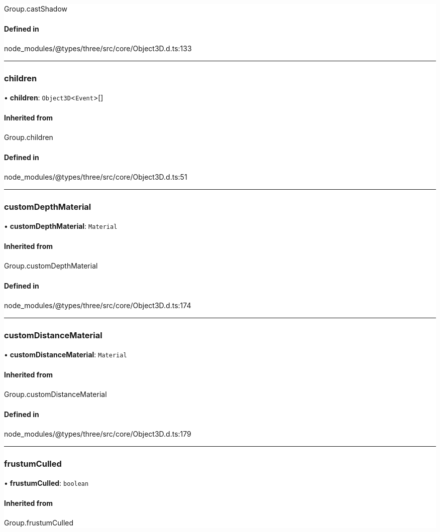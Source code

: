 Group.castShadow

#### Defined in

node_modules/@types/three/src/core/Object3D.d.ts:133

___

### children

• **children**: `Object3D`<`Event`\>[]

#### Inherited from

Group.children

#### Defined in

node_modules/@types/three/src/core/Object3D.d.ts:51

___

### customDepthMaterial

• **customDepthMaterial**: `Material`

#### Inherited from

Group.customDepthMaterial

#### Defined in

node_modules/@types/three/src/core/Object3D.d.ts:174

___

### customDistanceMaterial

• **customDistanceMaterial**: `Material`

#### Inherited from

Group.customDistanceMaterial

#### Defined in

node_modules/@types/three/src/core/Object3D.d.ts:179

___

### frustumCulled

• **frustumCulled**: `boolean`

#### Inherited from

Group.frustumCulled
